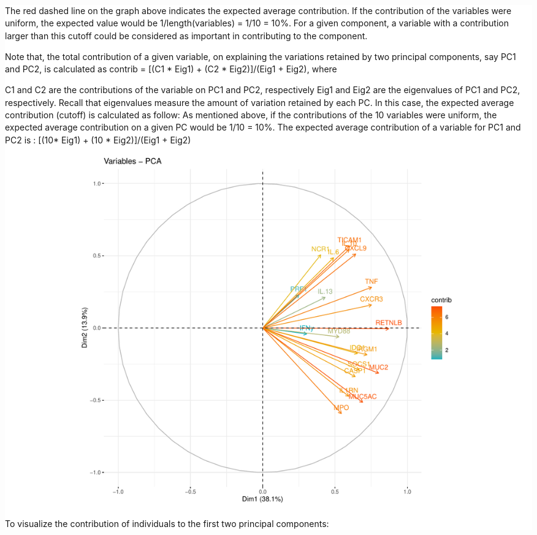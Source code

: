 The red dashed line on the graph above indicates the expected average contribution. If the contribution of the variables were uniform, the expected value would be 1/length(variables) = 1/10 = 10%. For a given component, a variable with a contribution larger than this cutoff could be considered as important in contributing to the component.

Note that, the total contribution of a given variable, on explaining the variations retained by two principal components, say PC1 and PC2, is calculated as contrib = [(C1 * Eig1) + (C2 * Eig2)]/(Eig1 + Eig2), where

C1 and C2 are the contributions of the variable on PC1 and PC2, respectively
Eig1 and Eig2 are the eigenvalues of PC1 and PC2, respectively. Recall that eigenvalues measure the amount of variation retained by each PC.
In this case, the expected average contribution (cutoff) is calculated as follow: As mentioned above, if the contributions of the 10 variables were uniform, the expected average contribution on a given PC would be 1/10 = 10%. The expected average contribution of a variable for PC1 and PC2 is : [(10* Eig1) + (10 * Eig2)]/(Eig1 + Eig2)



![](11.PCA_Heatmap_field_lab_GENE_files/figure-latex/pca_contribution_genes-1.pdf) 



To visualize the contribution of individuals to the first two principal components:
